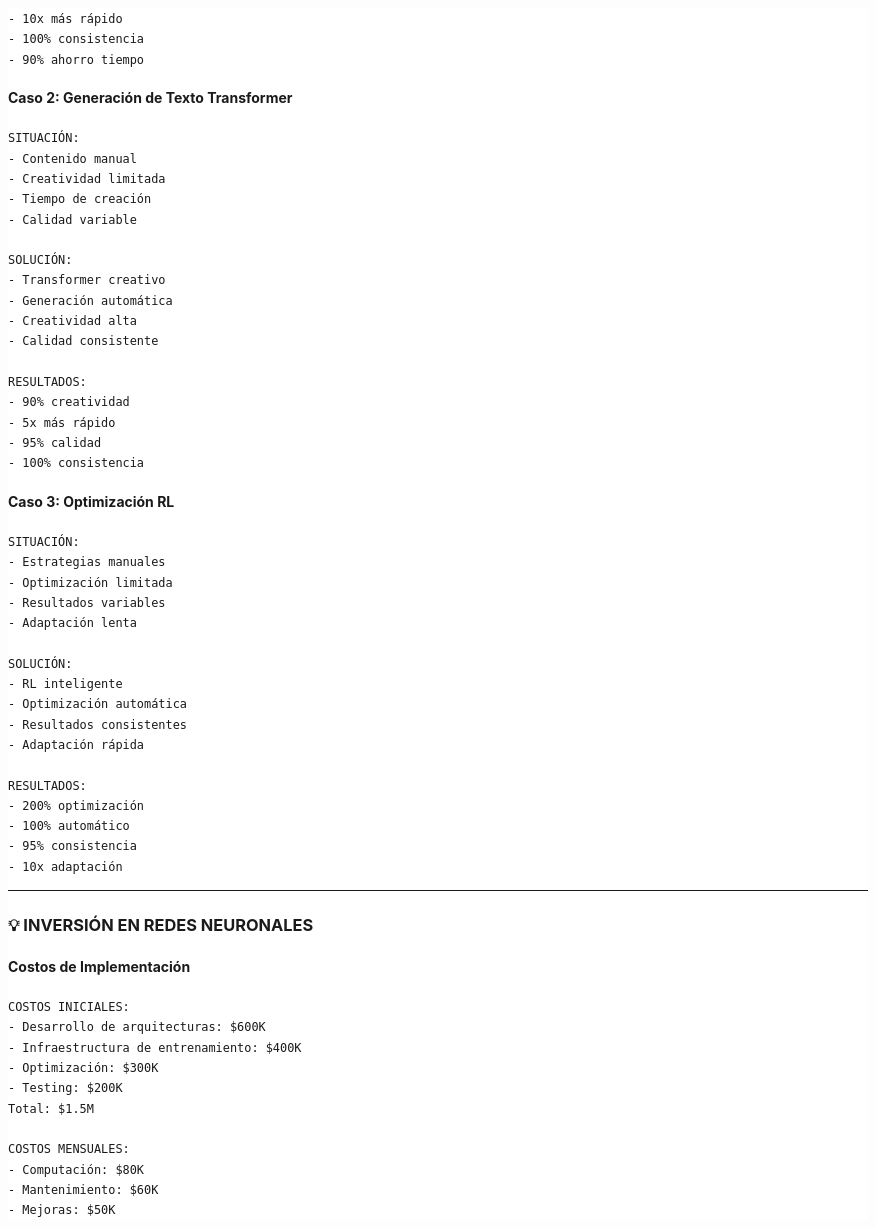 ```
- 10x más rápido
- 100% consistencia
- 90% ahorro tiempo
```

#### **Caso 2: Generación de Texto Transformer**
```
SITUACIÓN:
- Contenido manual
- Creatividad limitada
- Tiempo de creación
- Calidad variable

SOLUCIÓN:
- Transformer creativo
- Generación automática
- Creatividad alta
- Calidad consistente

RESULTADOS:
- 90% creatividad
- 5x más rápido
- 95% calidad
- 100% consistencia
```

#### **Caso 3: Optimización RL**
```
SITUACIÓN:
- Estrategias manuales
- Optimización limitada
- Resultados variables
- Adaptación lenta

SOLUCIÓN:
- RL inteligente
- Optimización automática
- Resultados consistentes
- Adaptación rápida

RESULTADOS:
- 200% optimización
- 100% automático
- 95% consistencia
- 10x adaptación
```

---

### 💡 INVERSIÓN EN REDES NEURONALES

#### **Costos de Implementación**
```
COSTOS INICIALES:
- Desarrollo de arquitecturas: $600K
- Infraestructura de entrenamiento: $400K
- Optimización: $300K
- Testing: $200K
Total: $1.5M

COSTOS MENSUALES:
- Computación: $80K
- Mantenimiento: $60K
- Mejoras: $50K
```